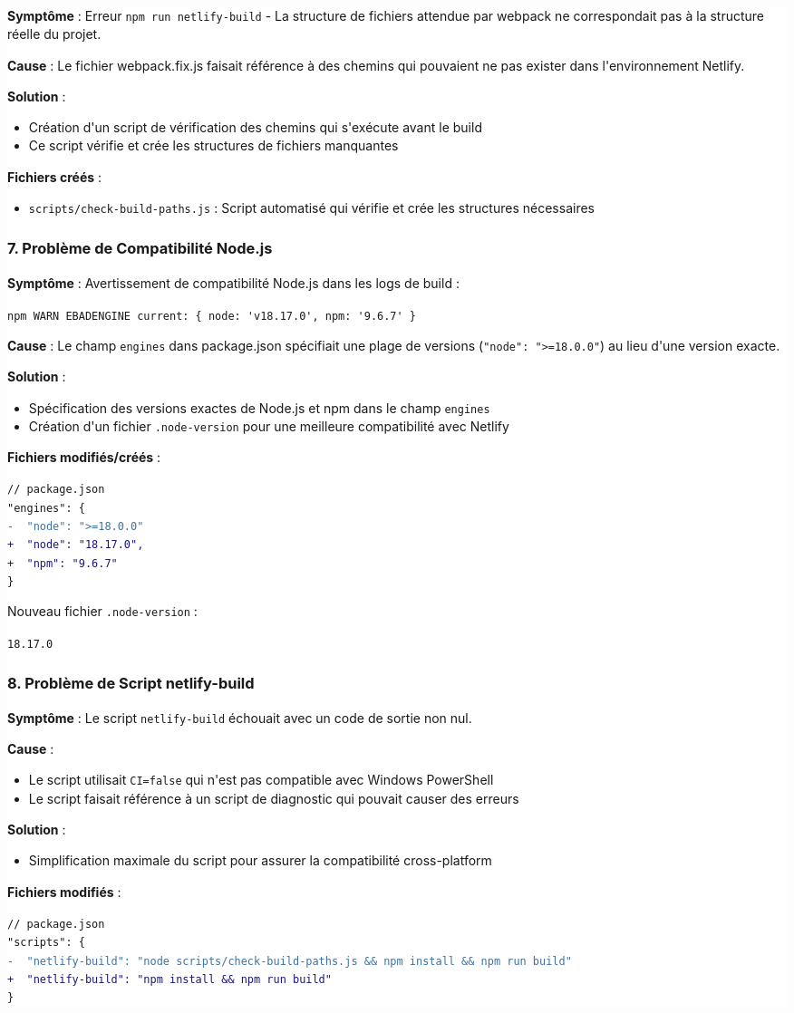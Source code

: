 **Symptôme** : Erreur `npm run netlify-build` - La structure de fichiers attendue par webpack ne correspondait pas à la structure réelle du projet.

**Cause** : Le fichier webpack.fix.js faisait référence à des chemins qui pouvaient ne pas exister dans l'environnement Netlify.

**Solution** :
- Création d'un script de vérification des chemins qui s'exécute avant le build
- Ce script vérifie et crée les structures de fichiers manquantes

**Fichiers créés** :
- `scripts/check-build-paths.js` : Script automatisé qui vérifie et crée les structures nécessaires

### 7. Problème de Compatibilité Node.js

**Symptôme** : Avertissement de compatibilité Node.js dans les logs de build :
```
npm WARN EBADENGINE current: { node: 'v18.17.0', npm: '9.6.7' }
```

**Cause** : Le champ `engines` dans package.json spécifiait une plage de versions (`"node": ">=18.0.0"`) au lieu d'une version exacte.

**Solution** :
- Spécification des versions exactes de Node.js et npm dans le champ `engines`
- Création d'un fichier `.node-version` pour une meilleure compatibilité avec Netlify

**Fichiers modifiés/créés** :
```diff
// package.json
"engines": {
-  "node": ">=18.0.0"
+  "node": "18.17.0",
+  "npm": "9.6.7"
}
```

Nouveau fichier `.node-version` :
```
18.17.0
```

### 8. Problème de Script netlify-build

**Symptôme** : Le script `netlify-build` échouait avec un code de sortie non nul.

**Cause** : 
- Le script utilisait `CI=false` qui n'est pas compatible avec Windows PowerShell
- Le script faisait référence à un script de diagnostic qui pouvait causer des erreurs

**Solution** :
- Simplification maximale du script pour assurer la compatibilité cross-platform

**Fichiers modifiés** :
```diff
// package.json
"scripts": {
-  "netlify-build": "node scripts/check-build-paths.js && npm install && npm run build"
+  "netlify-build": "npm install && npm run build"
}
```
